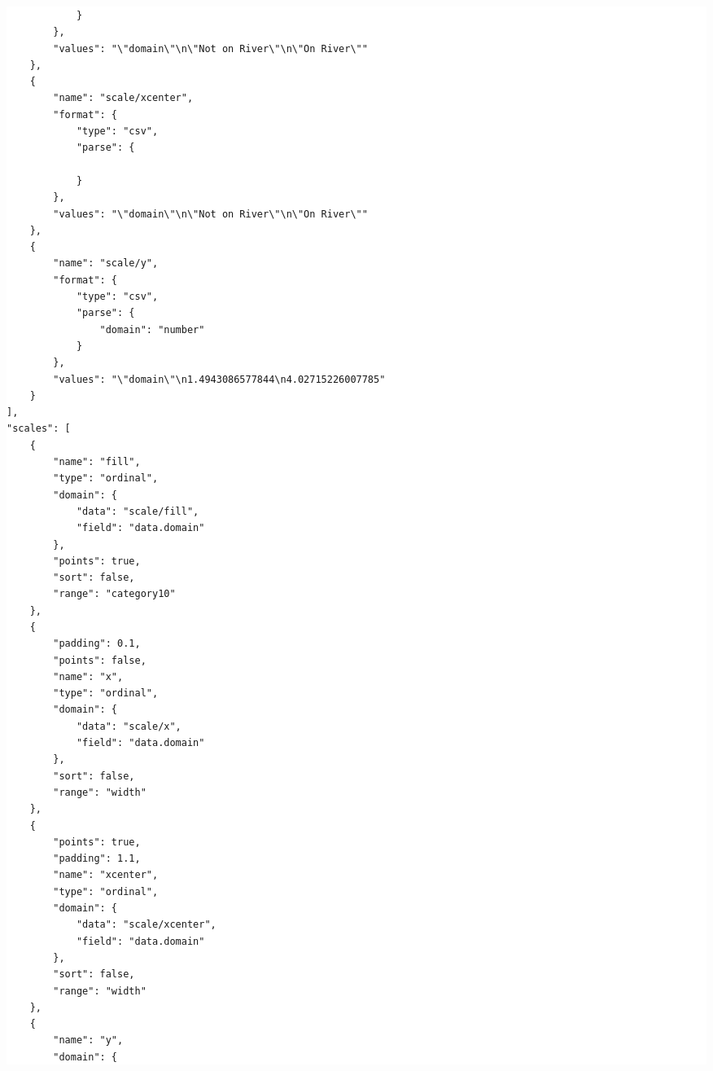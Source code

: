                 }
            },
            "values": "\"domain\"\n\"Not on River\"\n\"On River\""
        },
        {
            "name": "scale/xcenter",
            "format": {
                "type": "csv",
                "parse": {

                }
            },
            "values": "\"domain\"\n\"Not on River\"\n\"On River\""
        },
        {
            "name": "scale/y",
            "format": {
                "type": "csv",
                "parse": {
                    "domain": "number"
                }
            },
            "values": "\"domain\"\n1.4943086577844\n4.02715226007785"
        }
    ],
    "scales": [
        {
            "name": "fill",
            "type": "ordinal",
            "domain": {
                "data": "scale/fill",
                "field": "data.domain"
            },
            "points": true,
            "sort": false,
            "range": "category10"
        },
        {
            "padding": 0.1,
            "points": false,
            "name": "x",
            "type": "ordinal",
            "domain": {
                "data": "scale/x",
                "field": "data.domain"
            },
            "sort": false,
            "range": "width"
        },
        {
            "points": true,
            "padding": 1.1,
            "name": "xcenter",
            "type": "ordinal",
            "domain": {
                "data": "scale/xcenter",
                "field": "data.domain"
            },
            "sort": false,
            "range": "width"
        },
        {
            "name": "y",
            "domain": {